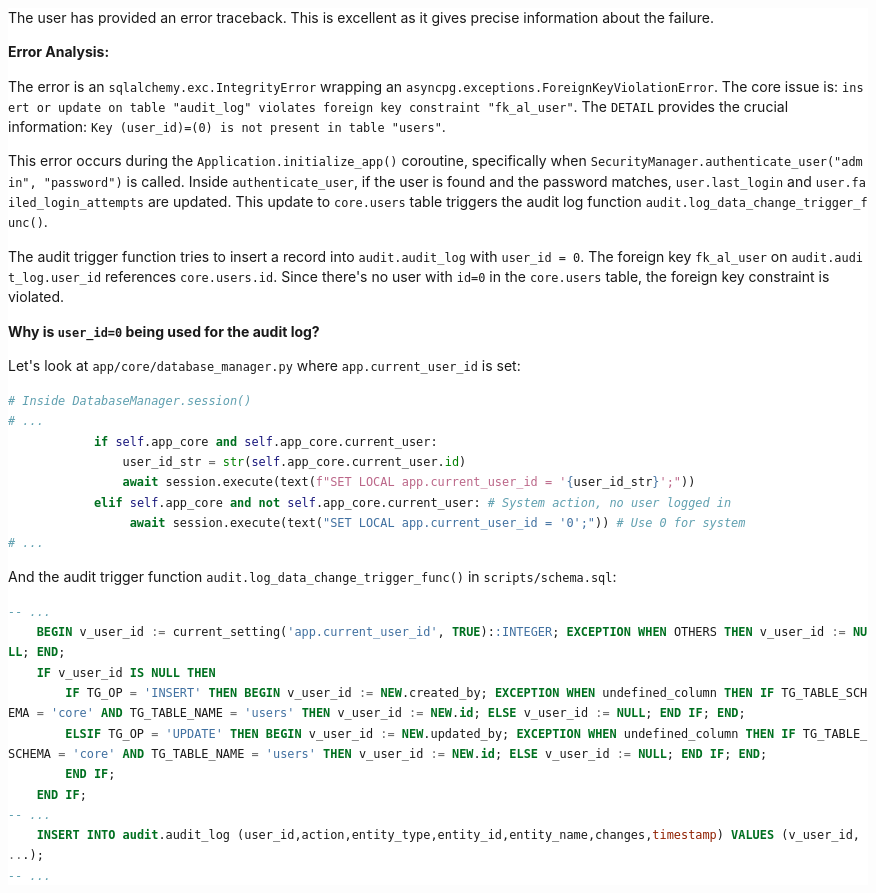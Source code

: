 <think>
The user has provided an error traceback. This is excellent as it gives precise information about the failure.

**Error Analysis:**

The error is an `sqlalchemy.exc.IntegrityError` wrapping an `asyncpg.exceptions.ForeignKeyViolationError`.
The core issue is: `insert or update on table "audit_log" violates foreign key constraint "fk_al_user"`.
The `DETAIL` provides the crucial information: `Key (user_id)=(0) is not present in table "users"`.

This error occurs during the `Application.initialize_app()` coroutine, specifically when `SecurityManager.authenticate_user("admin", "password")` is called. Inside `authenticate_user`, if the user is found and the password matches, `user.last_login` and `user.failed_login_attempts` are updated. This update to `core.users` table triggers the audit log function `audit.log_data_change_trigger_func()`.

The audit trigger function tries to insert a record into `audit.audit_log` with `user_id = 0`. The foreign key `fk_al_user` on `audit.audit_log.user_id` references `core.users.id`. Since there's no user with `id=0` in the `core.users` table, the foreign key constraint is violated.

**Why is `user_id=0` being used for the audit log?**

Let's look at `app/core/database_manager.py` where `app.current_user_id` is set:
```python
# Inside DatabaseManager.session()
# ...
            if self.app_core and self.app_core.current_user:
                user_id_str = str(self.app_core.current_user.id)
                await session.execute(text(f"SET LOCAL app.current_user_id = '{user_id_str}';"))
            elif self.app_core and not self.app_core.current_user: # System action, no user logged in
                 await session.execute(text("SET LOCAL app.current_user_id = '0';")) # Use 0 for system
# ...
```
And the audit trigger function `audit.log_data_change_trigger_func()` in `scripts/schema.sql`:
```sql
-- ...
    BEGIN v_user_id := current_setting('app.current_user_id', TRUE)::INTEGER; EXCEPTION WHEN OTHERS THEN v_user_id := NULL; END;
    IF v_user_id IS NULL THEN
        IF TG_OP = 'INSERT' THEN BEGIN v_user_id := NEW.created_by; EXCEPTION WHEN undefined_column THEN IF TG_TABLE_SCHEMA = 'core' AND TG_TABLE_NAME = 'users' THEN v_user_id := NEW.id; ELSE v_user_id := NULL; END IF; END;
        ELSIF TG_OP = 'UPDATE' THEN BEGIN v_user_id := NEW.updated_by; EXCEPTION WHEN undefined_column THEN IF TG_TABLE_SCHEMA = 'core' AND TG_TABLE_NAME = 'users' THEN v_user_id := NEW.id; ELSE v_user_id := NULL; END IF; END;
        END IF;
    END IF;
-- ...
    INSERT INTO audit.audit_log (user_id,action,entity_type,entity_id,entity_name,changes,timestamp) VALUES (v_user_id, ...);
-- ...
```
